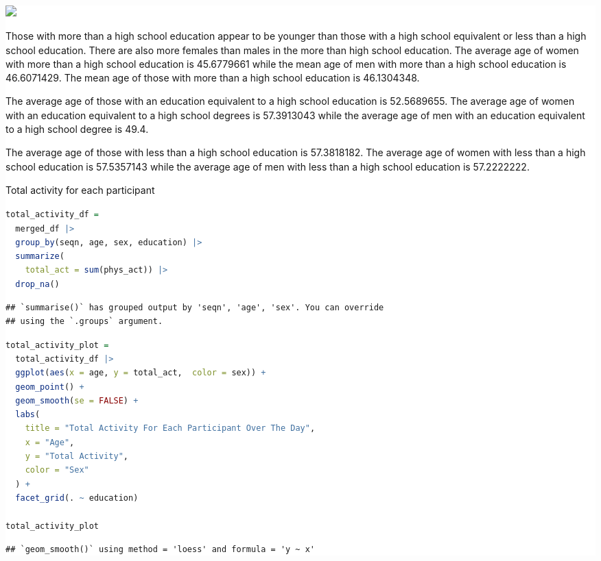 <img src="p8105_hw3_ar4459_files/figure-gfm/unnamed-chunk-17-1.png" width="90%" />

Those with more than a high school education appear to be younger than
those with a high school equivalent or less than a high school
education. There are also more females than males in the more than high
school education. The average age of women with more than a high school
education is 45.6779661 while the mean age of men with more than a high
school education is 46.6071429. The mean age of those with more than a
high school education is 46.1304348.

The average age of those with an education equivalent to a high school
education is 52.5689655. The average age of women with an education
equivalent to a high school degrees is 57.3913043 while the average age
of men with an education equivalent to a high school degree is 49.4.

The average age of those with less than a high school education is
57.3818182. The average age of women with less than a high school
education is 57.5357143 while the average age of men with less than a
high school education is 57.2222222.

Total activity for each participant

``` r
total_activity_df =
  merged_df |> 
  group_by(seqn, age, sex, education) |> 
  summarize(
    total_act = sum(phys_act)) |>
  drop_na() 
```

    ## `summarise()` has grouped output by 'seqn', 'age', 'sex'. You can override
    ## using the `.groups` argument.

``` r
total_activity_plot = 
  total_activity_df |> 
  ggplot(aes(x = age, y = total_act,  color = sex)) +
  geom_point() +
  geom_smooth(se = FALSE) +
  labs(
    title = "Total Activity For Each Participant Over The Day",
    x = "Age",
    y = "Total Activity",
    color = "Sex"
  ) +
  facet_grid(. ~ education)

total_activity_plot
```

    ## `geom_smooth()` using method = 'loess' and formula = 'y ~ x'
